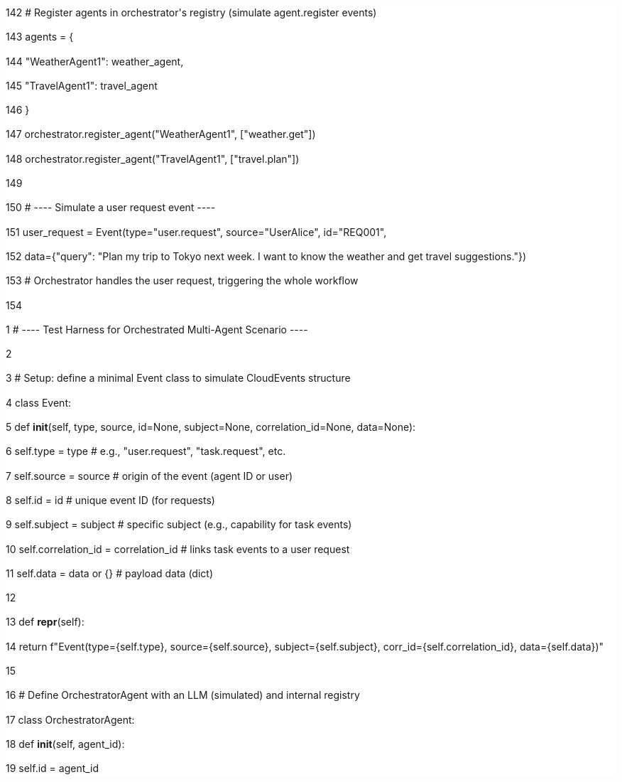 142     # Register agents in orchestrator's registry (simulate agent.register events) 

143     agents = { 

144         "WeatherAgent1": weather_agent, 

145         "TravelAgent1": travel_agent 

146     } 

147     orchestrator.register_agent("WeatherAgent1", ["weather.get"]) 

148     orchestrator.register_agent("TravelAgent1", ["travel.plan"]) 

149      

150     # ---- Simulate a user request event ---- 

151     user_request = Event(type="user.request", source="UserAlice", id="REQ001", 

152                          data={"query": "Plan my trip to Tokyo next week. I want to know the weather and get travel suggestions."}) 

153     # Orchestrator handles the user request, triggering the whole workflow 

154      

1     # ---- Test Harness for Orchestrated Multi-Agent Scenario ---- 

2      

3     # Setup: define a minimal Event class to simulate CloudEvents structure 

4     class Event: 

5         def __init__(self, type, source, id=None, subject=None, correlation_id=None, data=None): 

6             self.type = type               # e.g., "user.request", "task.request", etc. 

7             self.source = source           # origin of the event (agent ID or user) 

8             self.id = id                   # unique event ID (for requests) 

9             self.subject = subject         # specific subject (e.g., capability for task events) 

10             self.correlation_id = correlation_id  # links task events to a user request 

11             self.data = data or {}         # payload data (dict) 

12      

13         def __repr__(self): 

14             return f"Event(type={self.type}, source={self.source}, subject={self.subject}, corr_id={self.correlation_id}, data={self.data})" 

15      

16     # Define OrchestratorAgent with an LLM (simulated) and internal registry 

17     class OrchestratorAgent: 

18         def __init__(self, agent_id): 

19             self.id = agent_id 
